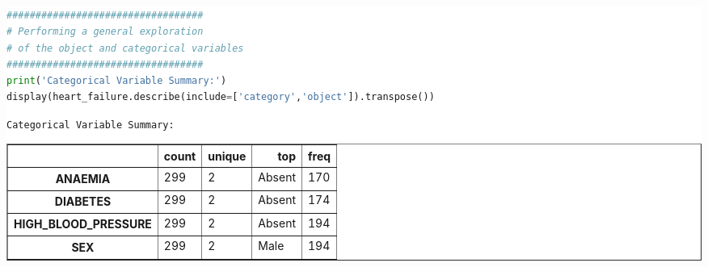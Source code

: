 

```python
##################################
# Performing a general exploration 
# of the object and categorical variables
##################################
print('Categorical Variable Summary:')
display(heart_failure.describe(include=['category','object']).transpose())
```

    Categorical Variable Summary:
    


<div>
<style scoped>
    .dataframe tbody tr th:only-of-type {
        vertical-align: middle;
    }

    .dataframe tbody tr th {
        vertical-align: top;
    }

    .dataframe thead th {
        text-align: right;
    }
</style>
<table border="1" class="dataframe">
  <thead>
    <tr style="text-align: right;">
      <th></th>
      <th>count</th>
      <th>unique</th>
      <th>top</th>
      <th>freq</th>
    </tr>
  </thead>
  <tbody>
    <tr>
      <th>ANAEMIA</th>
      <td>299</td>
      <td>2</td>
      <td>Absent</td>
      <td>170</td>
    </tr>
    <tr>
      <th>DIABETES</th>
      <td>299</td>
      <td>2</td>
      <td>Absent</td>
      <td>174</td>
    </tr>
    <tr>
      <th>HIGH_BLOOD_PRESSURE</th>
      <td>299</td>
      <td>2</td>
      <td>Absent</td>
      <td>194</td>
    </tr>
    <tr>
      <th>SEX</th>
      <td>299</td>
      <td>2</td>
      <td>Male</td>
      <td>194</td>
    </tr>